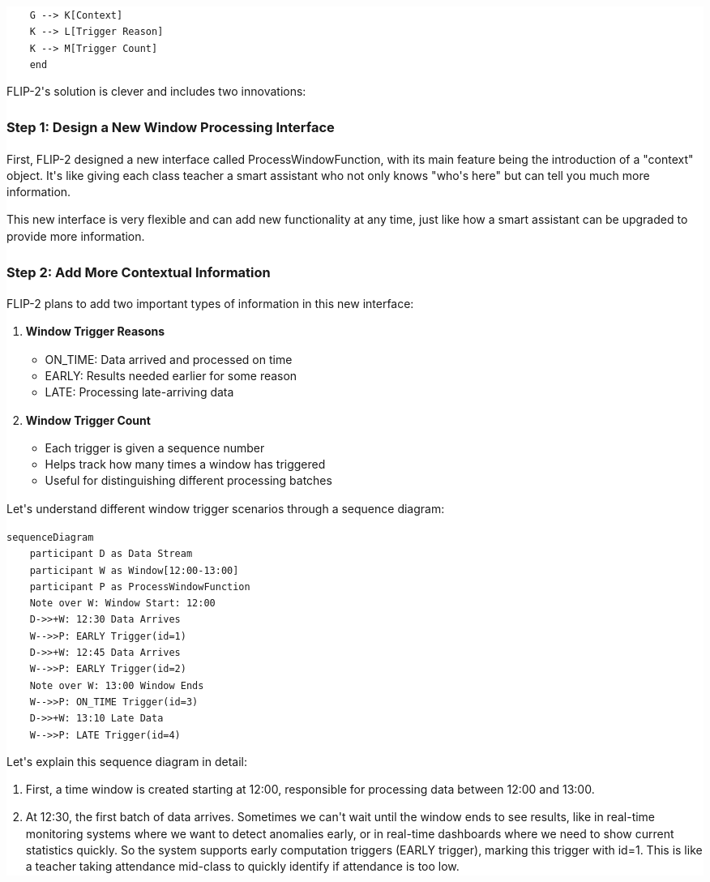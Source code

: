 ```mermaid
    G --> K[Context]
    K --> L[Trigger Reason]
    K --> M[Trigger Count]
    end
```

FLIP-2's solution is clever and includes two innovations:

### Step 1: Design a New Window Processing Interface

First, FLIP-2 designed a new interface called ProcessWindowFunction, with its main feature being the introduction of a "context" object. It's like giving each class teacher a smart assistant who not only knows "who's here" but can tell you much more information.

This new interface is very flexible and can add new functionality at any time, just like how a smart assistant can be upgraded to provide more information.

### Step 2: Add More Contextual Information

FLIP-2 plans to add two important types of information in this new interface:

1. **Window Trigger Reasons**
   - ON_TIME: Data arrived and processed on time
   - EARLY: Results needed earlier for some reason
   - LATE: Processing late-arriving data

2. **Window Trigger Count**
   - Each trigger is given a sequence number
   - Helps track how many times a window has triggered
   - Useful for distinguishing different processing batches

Let's understand different window trigger scenarios through a sequence diagram:

```mermaid
sequenceDiagram
    participant D as Data Stream
    participant W as Window[12:00-13:00]
    participant P as ProcessWindowFunction
    Note over W: Window Start: 12:00
    D->>+W: 12:30 Data Arrives
    W-->>P: EARLY Trigger(id=1)
    D->>+W: 12:45 Data Arrives
    W-->>P: EARLY Trigger(id=2)
    Note over W: 13:00 Window Ends
    W-->>P: ON_TIME Trigger(id=3)
    D->>+W: 13:10 Late Data
    W-->>P: LATE Trigger(id=4)
```

Let's explain this sequence diagram in detail:

1. First, a time window is created starting at 12:00, responsible for processing data between 12:00 and 13:00.

2. At 12:30, the first batch of data arrives. Sometimes we can't wait until the window ends to see results, like in real-time monitoring systems where we want to detect anomalies early, or in real-time dashboards where we need to show current statistics quickly. So the system supports early computation triggers (EARLY trigger), marking this trigger with id=1. This is like a teacher taking attendance mid-class to quickly identify if attendance is too low.
